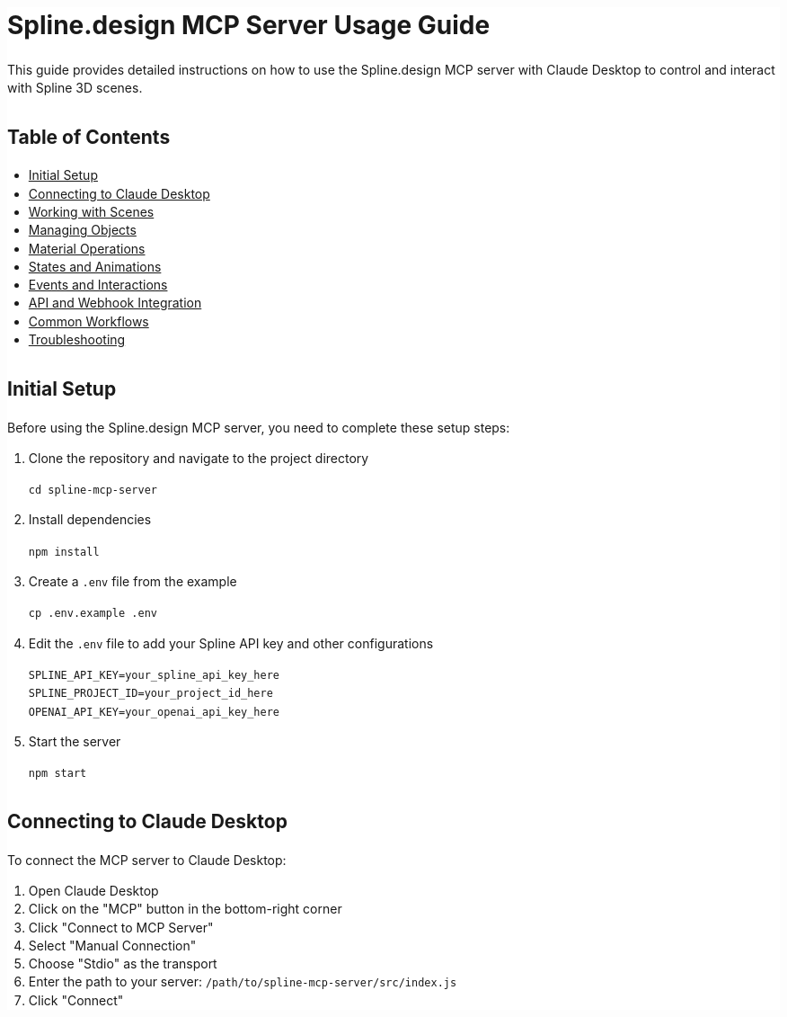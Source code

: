 # Spline.design MCP Server Usage Guide

This guide provides detailed instructions on how to use the Spline.design MCP server with Claude Desktop to control and interact with Spline 3D scenes.

## Table of Contents

- [Initial Setup](#initial-setup)
- [Connecting to Claude Desktop](#connecting-to-claude-desktop)
- [Working with Scenes](#working-with-scenes)
- [Managing Objects](#managing-objects)
- [Material Operations](#material-operations)
- [States and Animations](#states-and-animations)
- [Events and Interactions](#events-and-interactions)
- [API and Webhook Integration](#api-and-webhook-integration)
- [Common Workflows](#common-workflows)
- [Troubleshooting](#troubleshooting)

## Initial Setup

Before using the Spline.design MCP server, you need to complete these setup steps:

1. Clone the repository and navigate to the project directory
   ```
   cd spline-mcp-server
   ```

2. Install dependencies
   ```
   npm install
   ```

3. Create a `.env` file from the example
   ```
   cp .env.example .env
   ```

4. Edit the `.env` file to add your Spline API key and other configurations
   ```
   SPLINE_API_KEY=your_spline_api_key_here
   SPLINE_PROJECT_ID=your_project_id_here
   OPENAI_API_KEY=your_openai_api_key_here
   ```

5. Start the server
   ```
   npm start
   ```

## Connecting to Claude Desktop

To connect the MCP server to Claude Desktop:

1. Open Claude Desktop
2. Click on the "MCP" button in the bottom-right corner
3. Click "Connect to MCP Server"
4. Select "Manual Connection"
5. Choose "Stdio" as the transport
6. Enter the path to your server: `/path/to/spline-mcp-server/src/index.js`
7. Click "Connect"
